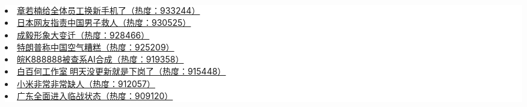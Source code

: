 <li>
<a href="https://s.weibo.com/weibo?q=%23%E7%AB%A0%E8%8B%A5%E6%A5%A0%E7%BB%99%E5%85%A8%E4%BD%93%E5%91%98%E5%B7%A5%E6%8D%A2%E6%96%B0%E6%89%8B%E6%9C%BA%E4%BA%86%23" target="weibo">
章若楠给全体员工换新手机了（热度：933244）
</a>
</li>

<li>
<a href="https://s.weibo.com/weibo?q=%23%E6%97%A5%E6%9C%AC%E7%BD%91%E5%8F%8B%E6%8C%87%E8%B4%A3%E4%B8%AD%E5%9B%BD%E7%94%B7%E5%AD%90%E6%95%91%E4%BA%BA%23" target="weibo">
日本网友指责中国男子救人（热度：930525）
</a>
</li>

<li>
<a href="https://s.weibo.com/weibo?q=%23%E6%88%90%E6%AF%85%E5%BD%A2%E8%B1%A1%E5%A4%A7%E5%8F%98%E8%BF%81%23" target="weibo">
成毅形象大变迁（热度：928466）
</a>
</li>

<li>
<a href="https://s.weibo.com/weibo?q=%23%E7%89%B9%E6%9C%97%E6%99%AE%E7%A7%B0%E4%B8%AD%E5%9B%BD%E7%A9%BA%E6%B0%94%E7%B3%9F%E7%B3%95%23" target="weibo">
特朗普称中国空气糟糕（热度：925209）
</a>
</li>

<li>
<a href="https://s.weibo.com/weibo?q=%23%E7%9A%96K888888%E8%A2%AB%E6%9F%A5%E7%B3%BBAI%E5%90%88%E6%88%90%23" target="weibo">
皖K888888被查系AI合成（热度：919358）
</a>
</li>

<li>
<a href="https://s.weibo.com/weibo?q=%23%E7%99%BD%E7%99%BE%E4%BD%95%E5%B7%A5%E4%BD%9C%E5%AE%A4%20%E6%98%8E%E5%A4%A9%E6%B2%A1%E6%9B%B4%E6%96%B0%E5%B0%B1%E6%98%AF%E4%B8%8B%E5%B2%97%E4%BA%86%23" target="weibo">
白百何工作室 明天没更新就是下岗了（热度：915448）
</a>
</li>

<li>
<a href="https://s.weibo.com/weibo?q=%23%E5%B0%8F%E7%B1%B3%E9%9D%9E%E5%B8%B8%E9%9D%9E%E5%B8%B8%E7%BC%BA%E4%BA%BA%23" target="weibo">
小米非常非常缺人（热度：912057）
</a>
</li>

<li>
<a href="https://s.weibo.com/weibo?q=%23%E5%B9%BF%E4%B8%9C%E5%85%A8%E9%9D%A2%E8%BF%9B%E5%85%A5%E4%B8%B4%E6%88%98%E7%8A%B6%E6%80%81%23" target="weibo">
广东全面进入临战状态（热度：909120）
</a>
</li>
